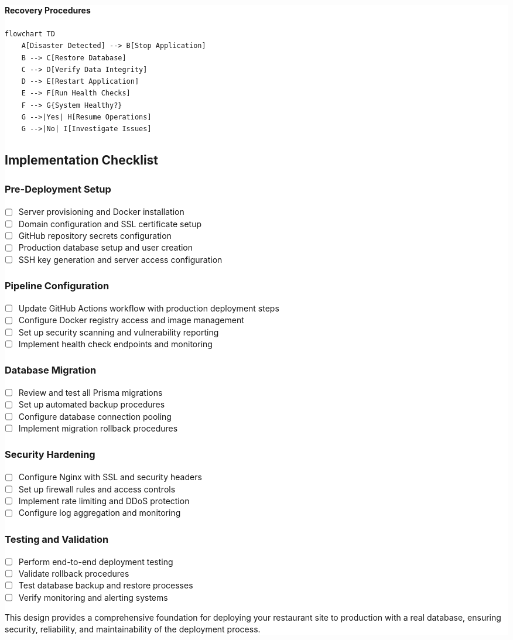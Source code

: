 #### Recovery Procedures
```mermaid
flowchart TD
    A[Disaster Detected] --> B[Stop Application]
    B --> C[Restore Database]
    C --> D[Verify Data Integrity]
    D --> E[Restart Application]
    E --> F[Run Health Checks]
    F --> G{System Healthy?}
    G -->|Yes| H[Resume Operations]
    G -->|No| I[Investigate Issues]
```

## Implementation Checklist

### Pre-Deployment Setup
- [ ] Server provisioning and Docker installation
- [ ] Domain configuration and SSL certificate setup
- [ ] GitHub repository secrets configuration
- [ ] Production database setup and user creation
- [ ] SSH key generation and server access configuration

### Pipeline Configuration
- [ ] Update GitHub Actions workflow with production deployment steps
- [ ] Configure Docker registry access and image management
- [ ] Set up security scanning and vulnerability reporting
- [ ] Implement health check endpoints and monitoring

### Database Migration
- [ ] Review and test all Prisma migrations
- [ ] Set up automated backup procedures
- [ ] Configure database connection pooling
- [ ] Implement migration rollback procedures

### Security Hardening
- [ ] Configure Nginx with SSL and security headers
- [ ] Set up firewall rules and access controls
- [ ] Implement rate limiting and DDoS protection
- [ ] Configure log aggregation and monitoring

### Testing and Validation
- [ ] Perform end-to-end deployment testing
- [ ] Validate rollback procedures
- [ ] Test database backup and restore processes
- [ ] Verify monitoring and alerting systems

This design provides a comprehensive foundation for deploying your restaurant site to production with a real database, ensuring security, reliability, and maintainability of the deployment process.